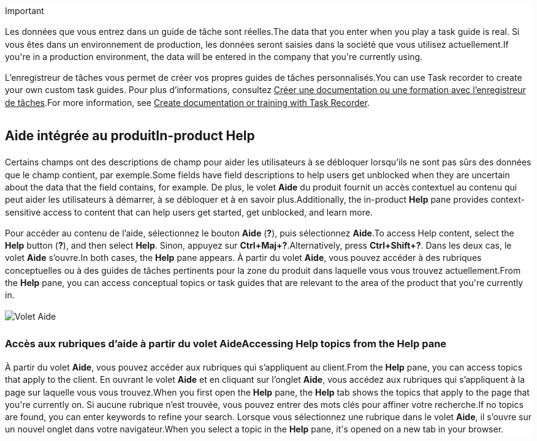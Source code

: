 > [!IMPORTANT]
> <span data-ttu-id="82c1a-149">Les données que vous entrez dans un guide de tâche sont réelles.</span><span class="sxs-lookup"><span data-stu-id="82c1a-149">The data that you enter when you play a task guide is real.</span></span> <span data-ttu-id="82c1a-150">Si vous êtes dans un environnement de production, les données seront saisies dans la société que vous utilisez actuellement.</span><span class="sxs-lookup"><span data-stu-id="82c1a-150">If you're in a production environment, the data will be entered in the company that you're currently using.</span></span>

<span data-ttu-id="82c1a-151">L’enregistreur de tâches vous permet de créer vos propres guides de tâches personnalisés.</span><span class="sxs-lookup"><span data-stu-id="82c1a-151">You can use Task recorder to create your own custom task guides.</span></span> <span data-ttu-id="82c1a-152">Pour plus d’informations, consultez [Créer une documentation ou une formation avec l’enregistreur de tâches](../../dev-itpro/user-interface/task-recorder-training-docs.md).</span><span class="sxs-lookup"><span data-stu-id="82c1a-152">For more information, see [Create documentation or training with Task Recorder](../../dev-itpro/user-interface/task-recorder-training-docs.md).</span></span>

## <a name="in-product-help"></a><span data-ttu-id="82c1a-153">Aide intégrée au produit</span><span class="sxs-lookup"><span data-stu-id="82c1a-153">In-product Help</span></span>

<span data-ttu-id="82c1a-154">Certains champs ont des descriptions de champ pour aider les utilisateurs à se débloquer lorsqu’ils ne sont pas sûrs des données que le champ contient, par exemple.</span><span class="sxs-lookup"><span data-stu-id="82c1a-154">Some fields have field descriptions to help users get unblocked when they are uncertain about the data that the field contains, for example.</span></span> <span data-ttu-id="82c1a-155">De plus, le volet **Aide** du produit fournit un accès contextuel au contenu qui peut aider les utilisateurs à démarrer, à se débloquer et à en savoir plus.</span><span class="sxs-lookup"><span data-stu-id="82c1a-155">Additionally, the in-product **Help** pane provides context-sensitive access to content that can help users get started, get unblocked, and learn more.</span></span>

<span data-ttu-id="82c1a-156">Pour accéder au contenu de l’aide, sélectionnez le bouton **Aide** (**?**), puis sélectionnez **Aide**.</span><span class="sxs-lookup"><span data-stu-id="82c1a-156">To access Help content, select the **Help** button (**?**), and then select **Help**.</span></span> <span data-ttu-id="82c1a-157">Sinon, appuyez sur **Ctrl+Maj+?**.</span><span class="sxs-lookup"><span data-stu-id="82c1a-157">Alternatively, press **Ctrl+Shift+?**.</span></span> <span data-ttu-id="82c1a-158">Dans les deux cas, le volet **Aide** s’ouvre.</span><span class="sxs-lookup"><span data-stu-id="82c1a-158">In both cases, the **Help** pane appears.</span></span> <span data-ttu-id="82c1a-159">À partir du volet **Aide**, vous pouvez accéder à des rubriques conceptuelles ou à des guides de tâches pertinents pour la zone du produit dans laquelle vous vous trouvez actuellement.</span><span class="sxs-lookup"><span data-stu-id="82c1a-159">From the **Help** pane, you can access conceptual topics or task guides that are relevant to the area of the product that you're currently in.</span></span>

![Volet Aide](./media/help-pane-ops-help.png)

### <a name="accessing-help-topics-from-the-help-pane"></a><span data-ttu-id="82c1a-161">Accès aux rubriques d’aide à partir du volet Aide</span><span class="sxs-lookup"><span data-stu-id="82c1a-161">Accessing Help topics from the Help pane</span></span>

<span data-ttu-id="82c1a-162">À partir du volet **Aide**, vous pouvez accéder aux rubriques qui s’appliquent au client.</span><span class="sxs-lookup"><span data-stu-id="82c1a-162">From the **Help** pane, you can access topics that apply to the client.</span></span> <span data-ttu-id="82c1a-163">En ouvrant le volet **Aide** et en cliquant sur l’onglet **Aide**, vous accédez aux rubriques qui s’appliquent à la page sur laquelle vous vous trouvez.</span><span class="sxs-lookup"><span data-stu-id="82c1a-163">When you first open the **Help** pane, the **Help** tab shows the topics that apply to the page that you're currently on.</span></span> <span data-ttu-id="82c1a-164">Si aucune rubrique n’est trouvée, vous pouvez entrer des mots clés pour affiner votre recherche.</span><span class="sxs-lookup"><span data-stu-id="82c1a-164">If no topics are found, you can enter keywords to refine your search.</span></span> <span data-ttu-id="82c1a-165">Lorsque vous sélectionnez une rubrique dans le volet **Aide**, il s’ouvre sur un nouvel onglet dans votre navigateur.</span><span class="sxs-lookup"><span data-stu-id="82c1a-165">When you select a topic in the **Help** pane, it's opened on a new tab in your browser.</span></span>
